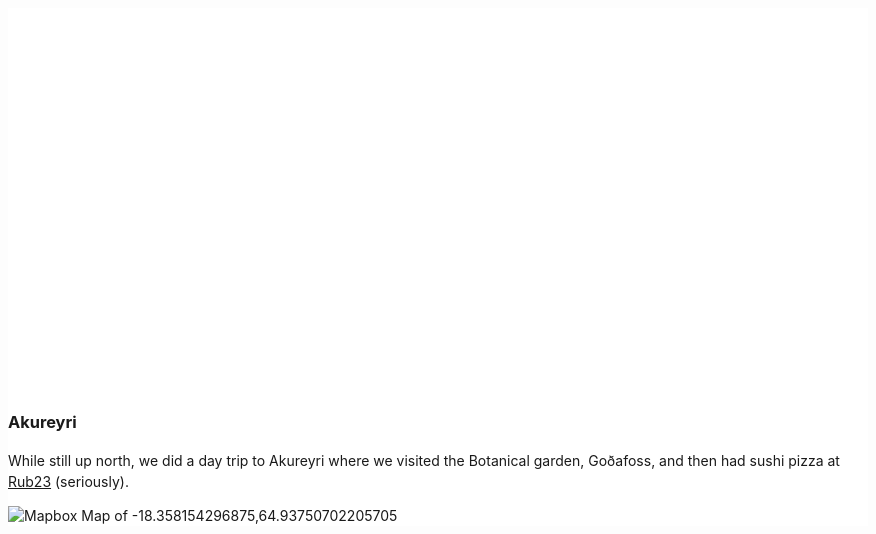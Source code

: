 <img src="/img/blank.gif" data-src="https://c1.staticflickr.com/9/8815/17855152760_b703af505e_b.jpg"  alt="Around Sigló" class="img-half">
<img src="/img/blank.gif" data-src="https://c1.staticflickr.com/9/8834/18016346416_27264bf39b_b.jpg"  alt="Around Sigló" class="img-half">
</div>

### Akureyri

While still up north, we did a day trip to Akureyri where we visited the Botanical garden, Goðafoss, and then had sushi pizza at [Rub23](http://www.rub23.is/en/akureyri) (seriously).

<div class="photos">
<img src="http://api.tiles.mapbox.com/v4/{{page.mapid}}/pin-s+424242(-18.9111344,66.1488506),pin-s+424242(-18.1357303,65.6681786)/-18.358154296875,64.93750702205705,6/627x470@2x.png?access_token={{site.mapbox-token}}" alt="Mapbox Map of -18.358154296875,64.93750702205705" class="img-wide">